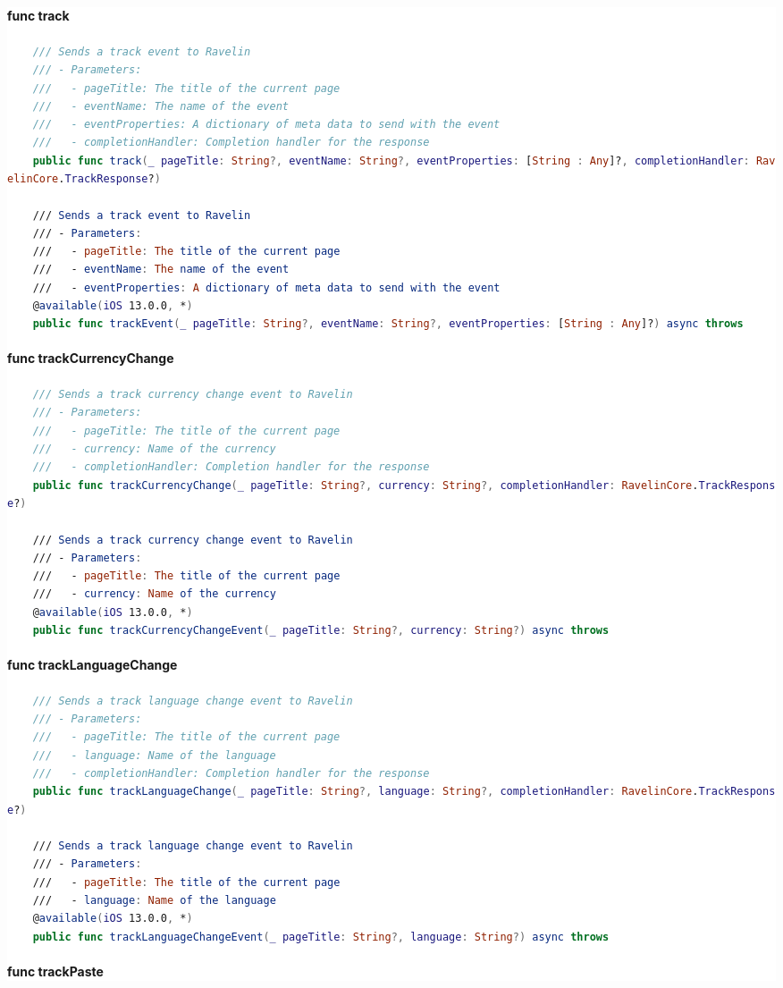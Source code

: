 #### func track

````swift
    /// Sends a track event to Ravelin
    /// - Parameters:
    ///   - pageTitle: The title of the current page
    ///   - eventName: The name of the event
    ///   - eventProperties: A dictionary of meta data to send with the event
    ///   - completionHandler: Completion handler for the response
    public func track(_ pageTitle: String?, eventName: String?, eventProperties: [String : Any]?, completionHandler: RavelinCore.TrackResponse?)

    /// Sends a track event to Ravelin
    /// - Parameters:
    ///   - pageTitle: The title of the current page
    ///   - eventName: The name of the event
    ///   - eventProperties: A dictionary of meta data to send with the event
    @available(iOS 13.0.0, *)
    public func trackEvent(_ pageTitle: String?, eventName: String?, eventProperties: [String : Any]?) async throws
````

#### func trackCurrencyChange

````swift
    /// Sends a track currency change event to Ravelin
    /// - Parameters:
    ///   - pageTitle: The title of the current page
    ///   - currency: Name of the currency
    ///   - completionHandler: Completion handler for the response
    public func trackCurrencyChange(_ pageTitle: String?, currency: String?, completionHandler: RavelinCore.TrackResponse?)

    /// Sends a track currency change event to Ravelin
    /// - Parameters:
    ///   - pageTitle: The title of the current page
    ///   - currency: Name of the currency
    @available(iOS 13.0.0, *)
    public func trackCurrencyChangeEvent(_ pageTitle: String?, currency: String?) async throws
````

#### func trackLanguageChange

````swift
    /// Sends a track language change event to Ravelin
    /// - Parameters:
    ///   - pageTitle: The title of the current page
    ///   - language: Name of the language
    ///   - completionHandler: Completion handler for the response
    public func trackLanguageChange(_ pageTitle: String?, language: String?, completionHandler: RavelinCore.TrackResponse?)

    /// Sends a track language change event to Ravelin
    /// - Parameters:
    ///   - pageTitle: The title of the current page
    ///   - language: Name of the language
    @available(iOS 13.0.0, *)
    public func trackLanguageChangeEvent(_ pageTitle: String?, language: String?) async throws
````
#### func trackPaste
